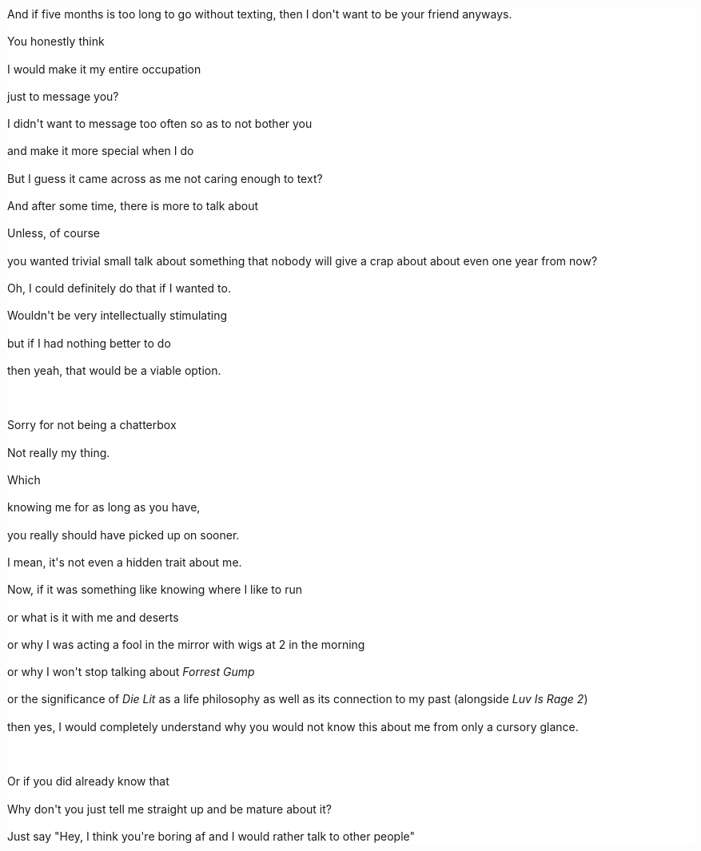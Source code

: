 And if five months is too long to go without texting, then I don't want to be your friend anyways. 

You honestly think 

I would make it my entire occupation 

just to message you?

I didn't want to message too often so as to not bother you

and make it more special when I do

But I guess it came across as me not caring enough to text? 

And after some time, there is more to talk about

Unless, of course 

you wanted trivial small talk about something that nobody will give a crap about about even one year from now? 

Oh, I could definitely do that if I wanted to.

Wouldn't be very intellectually stimulating

but if I had nothing better to do 

then yeah, that would be a viable option. 

&nbsp;

Sorry for not being a chatterbox 

Not really my thing. 

Which

knowing me for as long as you have, 

you really should have picked up on sooner. 

I mean, it's not even a hidden trait about me.

Now, if it was something like knowing where I like to run 

or what is it with me and deserts

or why I was acting a fool in the mirror with wigs at 2 in the morning

or why I won't stop talking about *Forrest Gump*

or the significance of *Die Lit* as a life philosophy as well as its connection to my past (alongside *Luv Is Rage 2*)

then yes, I would completely understand why you would not know this about me from only a cursory glance.

&nbsp;

Or if you did already know that 

Why don't you just tell me straight up and be mature about it?

Just say "Hey, I think you're boring af and I would rather talk to other people" 
